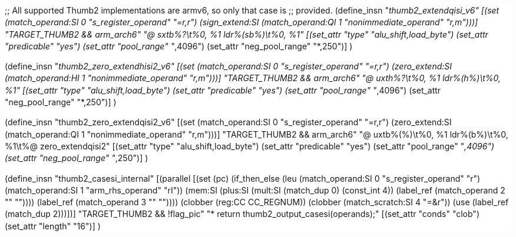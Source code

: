 ;; All supported Thumb2 implementations are armv6, so only that case is
;; provided.
(define_insn "*thumb2_extendqisi_v6"
  [(set (match_operand:SI 0 "s_register_operand" "=r,r")
	(sign_extend:SI (match_operand:QI 1 "nonimmediate_operand" "r,m")))]
  "TARGET_THUMB2 && arm_arch6"
  "@
   sxtb%?\\t%0, %1
   ldr%(sb%)\\t%0, %1"
  [(set_attr "type" "alu_shift,load_byte")
   (set_attr "predicable" "yes")
   (set_attr "pool_range" "*,4096")
   (set_attr "neg_pool_range" "*,250")]
)

(define_insn "*thumb2_zero_extendhisi2_v6"
  [(set (match_operand:SI 0 "s_register_operand" "=r,r")
	(zero_extend:SI (match_operand:HI 1 "nonimmediate_operand" "r,m")))]
  "TARGET_THUMB2 && arm_arch6"
  "@
   uxth%?\\t%0, %1
   ldr%(h%)\\t%0, %1"
  [(set_attr "type" "alu_shift,load_byte")
   (set_attr "predicable" "yes")
   (set_attr "pool_range" "*,4096")
   (set_attr "neg_pool_range" "*,250")]
)

(define_insn "thumb2_zero_extendqisi2_v6"
  [(set (match_operand:SI 0 "s_register_operand" "=r,r")
	(zero_extend:SI (match_operand:QI 1 "nonimmediate_operand" "r,m")))]
  "TARGET_THUMB2 && arm_arch6"
  "@
   uxtb%(%)\\t%0, %1
   ldr%(b%)\\t%0, %1\\t%@ zero_extendqisi2"
  [(set_attr "type" "alu_shift,load_byte")
   (set_attr "predicable" "yes")
   (set_attr "pool_range" "*,4096")
   (set_attr "neg_pool_range" "*,250")]
)

(define_insn "thumb2_casesi_internal"
  [(parallel [(set (pc)
	       (if_then_else
		(leu (match_operand:SI 0 "s_register_operand" "r")
		     (match_operand:SI 1 "arm_rhs_operand" "rI"))
		(mem:SI (plus:SI (mult:SI (match_dup 0) (const_int 4))
				 (label_ref (match_operand 2 "" ""))))
		(label_ref (match_operand 3 "" ""))))
	      (clobber (reg:CC CC_REGNUM))
	      (clobber (match_scratch:SI 4 "=&r"))
	      (use (label_ref (match_dup 2)))])]
  "TARGET_THUMB2 && !flag_pic"
  "* return thumb2_output_casesi(operands);"
  [(set_attr "conds" "clob")
   (set_attr "length" "16")]
)
